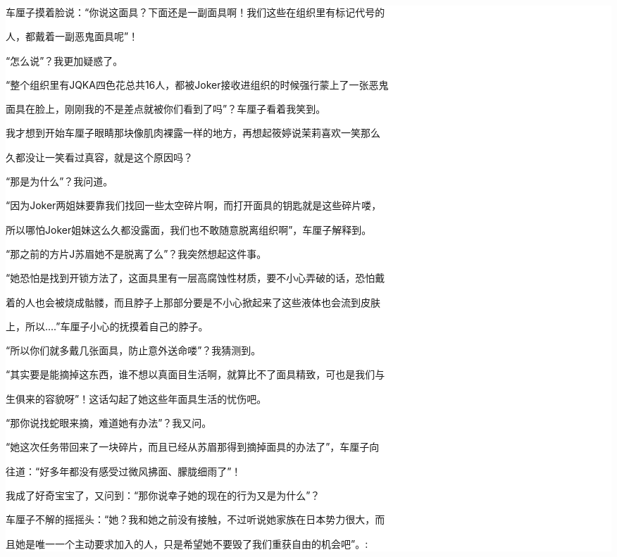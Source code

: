 

车厘子摸着脸说：“你说这面具？下面还是一副面具啊！我们这些在组织里有标记代号的

人，都戴着一副恶鬼面具呢”！

“怎么说”？我更加疑惑了。





“整个组织里有JQKA四色花总共16人，都被Joker接收进组织的时候强行蒙上了一张恶鬼

面具在脸上，刚刚我的不是差点就被你们看到了吗”？车厘子看着我笑到。



我才想到开始车厘子眼睛那块像肌肉裸露一样的地方，再想起筱婷说茉莉喜欢一笑那么

久都没让一笑看过真容，就是这个原因吗？

“那是为什么”？我问道。





“因为Joker两姐妹要靠我们找回一些太空碎片啊，而打开面具的钥匙就是这些碎片喽，

所以哪怕Joker姐妹这么久都没露面，我们也不敢随意脱离组织啊”，车厘子解释到。



“那之前的方片J苏眉她不是脱离了么”？我突然想起这件事。





“她恐怕是找到开锁方法了，这面具里有一层高腐蚀性材质，要不小心弄破的话，恐怕戴

着的人也会被烧成骷髅，而且脖子上那部分要是不小心掀起来了这些液体也会流到皮肤

上，所以....”车厘子小心的抚摸着自己的脖子。



“所以你们就多戴几张面具，防止意外送命喽”？我猜测到。



“其实要是能摘掉这东西，谁不想以真面目生活啊，就算比不了面具精致，可也是我们与

生俱来的容貌呀”！这话勾起了她这些年面具生活的忧伤吧。

“那你说找蛇眼来摘，难道她有办法”？我又问。



“她这次任务带回来了一块碎片，而且已经从苏眉那得到摘掉面具的办法了”，车厘子向

往道：“好多年都没有感受过微风拂面、朦胧细雨了”！

我成了好奇宝宝了，又问到：“那你说幸子她的现在的行为又是为什么”？



车厘子不解的摇摇头：“她？我和她之前没有接触，不过听说她家族在日本势力很大，而

且她是唯一一个主动要求加入的人，只是希望她不要毁了我们重获自由的机会吧”。:


